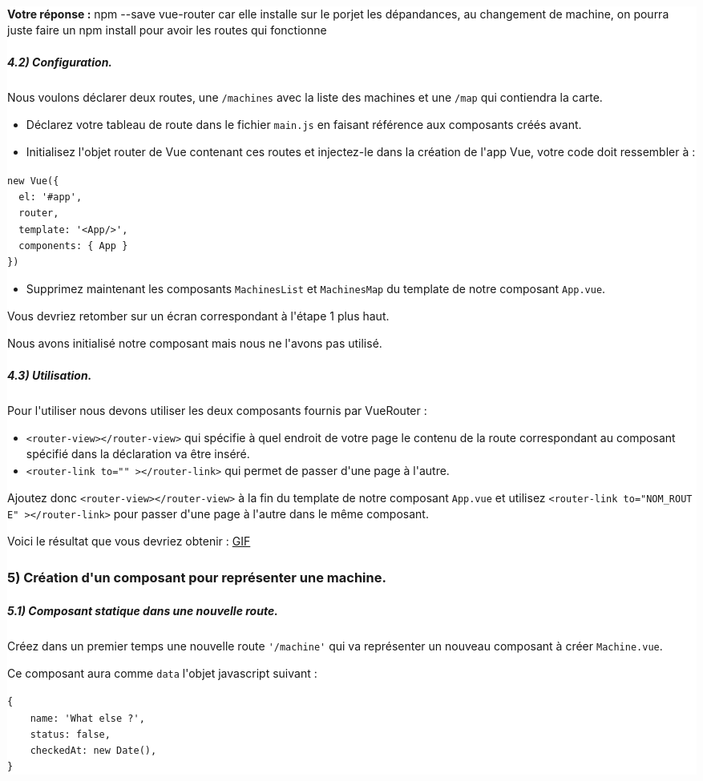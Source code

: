 **Votre réponse :** npm --save vue-router car elle installe sur le porjet les dépandances, au changement de machine, on pourra juste faire un npm install pour avoir les routes qui fonctionne

##### 4.2) Configuration.

Nous voulons déclarer deux routes, une `/machines` avec la liste des machines et une `/map` qui contiendra la carte.

* Déclarez votre tableau de route dans le fichier `main.js` en faisant référence aux composants créés avant.

* Initialisez l'objet router de Vue contenant ces routes et injectez-le dans la création de l'app Vue, votre code doit ressembler à :

```
new Vue({
  el: '#app',
  router,
  template: '<App/>',
  components: { App }
})
```

* Supprimez maintenant les composants `MachinesList` et `MachinesMap` du template de notre composant `App.vue`.

Vous devriez retomber sur un écran correspondant à l'étape 1 plus haut. 

Nous avons initialisé notre composant mais nous ne l'avons pas utilisé.

##### 4.3) Utilisation.

Pour l'utiliser nous devons utiliser les deux composants fournis par VueRouter :

* `<router-view></router-view>` qui spécifie à quel endroit de votre page le contenu de la route correspondant au composant spécifié dans la déclaration va être inséré.
* `<router-link to="" ></router-link>` qui permet de passer d'une page à l'autre.

Ajoutez donc `<router-view></router-view>` à la fin du template de notre composant `App.vue` et utilisez `<router-link to="NOM_ROUTE" ></router-link>` pour passer d'une page à l'autre dans le même composant.

Voici le résultat que vous devriez obtenir : [GIF](http://recordit.co/6kVde9Yu7S)


### 5) Création d'un composant pour représenter une machine.

##### 5.1) Composant statique dans une nouvelle route.

Créez dans un premier temps une nouvelle route `'/machine'` qui va représenter un nouveau composant à créer `Machine.vue`.

Ce composant aura comme `data` l'objet javascript suivant :

```
{
    name: 'What else ?',
    status: false,
    checkedAt: new Date(),
}
```
